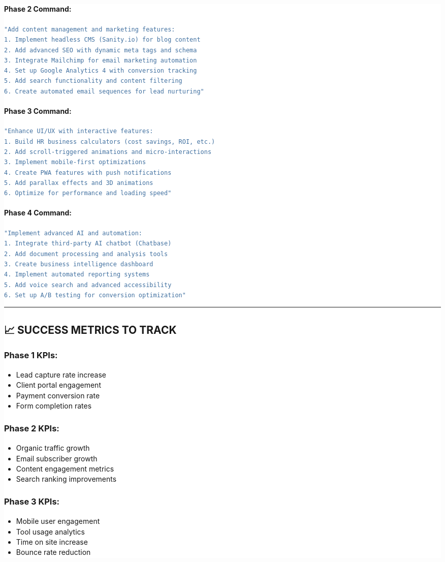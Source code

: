 #### **Phase 2 Command:**
```bash
"Add content management and marketing features:
1. Implement headless CMS (Sanity.io) for blog content
2. Add advanced SEO with dynamic meta tags and schema
3. Integrate Mailchimp for email marketing automation
4. Set up Google Analytics 4 with conversion tracking
5. Add search functionality and content filtering
6. Create automated email sequences for lead nurturing"
```

#### **Phase 3 Command:**
```bash
"Enhance UI/UX with interactive features:
1. Build HR business calculators (cost savings, ROI, etc.)
2. Add scroll-triggered animations and micro-interactions
3. Implement mobile-first optimizations
4. Create PWA features with push notifications
5. Add parallax effects and 3D animations
6. Optimize for performance and loading speed"
```

#### **Phase 4 Command:**
```bash
"Implement advanced AI and automation:
1. Integrate third-party AI chatbot (Chatbase)
2. Add document processing and analysis tools
3. Create business intelligence dashboard
4. Implement automated reporting systems
5. Add voice search and advanced accessibility
6. Set up A/B testing for conversion optimization"
```

---

## 📈 **SUCCESS METRICS TO TRACK**

### **Phase 1 KPIs:**
- Lead capture rate increase
- Client portal engagement
- Payment conversion rate
- Form completion rates

### **Phase 2 KPIs:**
- Organic traffic growth
- Email subscriber growth
- Content engagement metrics
- Search ranking improvements

### **Phase 3 KPIs:**
- Mobile user engagement
- Tool usage analytics
- Time on site increase
- Bounce rate reduction
